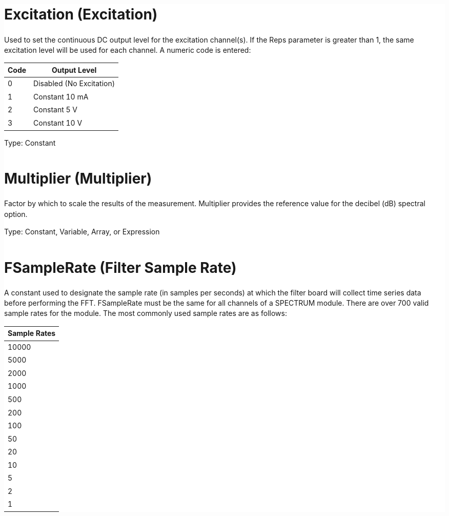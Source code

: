 # Excitation (Excitation)

Used to set the continuous DC output level for the excitation channel(s). If the Reps parameter is greater than 1, the same excitation level will be used for each channel. A numeric code is entered:

| Code | Output Level             |
| ---- | ------------------------ |
| 0    | Disabled (No Excitation) |
| 1    | Constant 10 mA           |
| 2    | Constant 5 V             |
| 3    | Constant 10 V            |

Type: Constant

# Multiplier (Multiplier)

Factor by which to scale the results of the measurement. Multiplier provides the reference value for the decibel (dB) spectral option.

Type: Constant, Variable, Array, or Expression

# FSampleRate (Filter Sample Rate)

A constant used to designate the sample rate (in samples per seconds) at which the filter board will collect time series data before performing the FFT. FSampleRate must be the same for all channels of a SPECTRUM module. There are over 700 valid sample rates for the module. The most commonly used sample rates are as follows:

| Sample Rates |
| ------------ |
| 10000        |
| 5000         |
| 2000         |
| 1000         |
| 500          |
| 200          |
| 100          |
| 50           |
| 20           |
| 10           |
| 5            |
| 2            |
| 1            |
